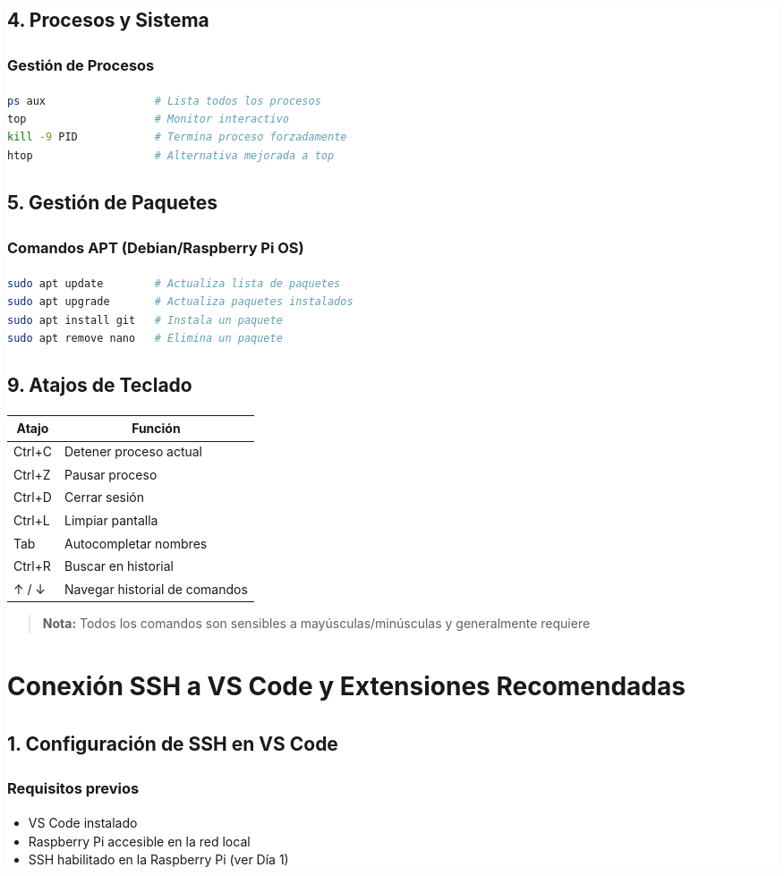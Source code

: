 
## 4. Procesos y Sistema

### Gestión de Procesos

```bash
ps aux                 # Lista todos los procesos
top                    # Monitor interactivo
kill -9 PID            # Termina proceso forzadamente
htop                   # Alternativa mejorada a top
```

## 5. Gestión de Paquetes

### Comandos APT (Debian/Raspberry Pi OS)

```bash
sudo apt update        # Actualiza lista de paquetes
sudo apt upgrade       # Actualiza paquetes instalados
sudo apt install git   # Instala un paquete
sudo apt remove nano   # Elimina un paquete
```

## 9. Atajos de Teclado

| Atajo  | Función                       |
| ------ | ----------------------------- |
| Ctrl+C | Detener proceso actual        |
| Ctrl+Z | Pausar proceso                |
| Ctrl+D | Cerrar sesión                 |
| Ctrl+L | Limpiar pantalla              |
| Tab    | Autocompletar nombres         |
| Ctrl+R | Buscar en historial           |
| ↑ / ↓  | Navegar historial de comandos |


> **Nota:** Todos los comandos son sensibles a mayúsculas/minúsculas y generalmente requiere


# Conexión SSH a VS Code y Extensiones Recomendadas

## 1. Configuración de SSH en VS Code

### Requisitos previos

* VS Code instalado
* Raspberry Pi accesible en la red local
* SSH habilitado en la Raspberry Pi (ver Día 1)
